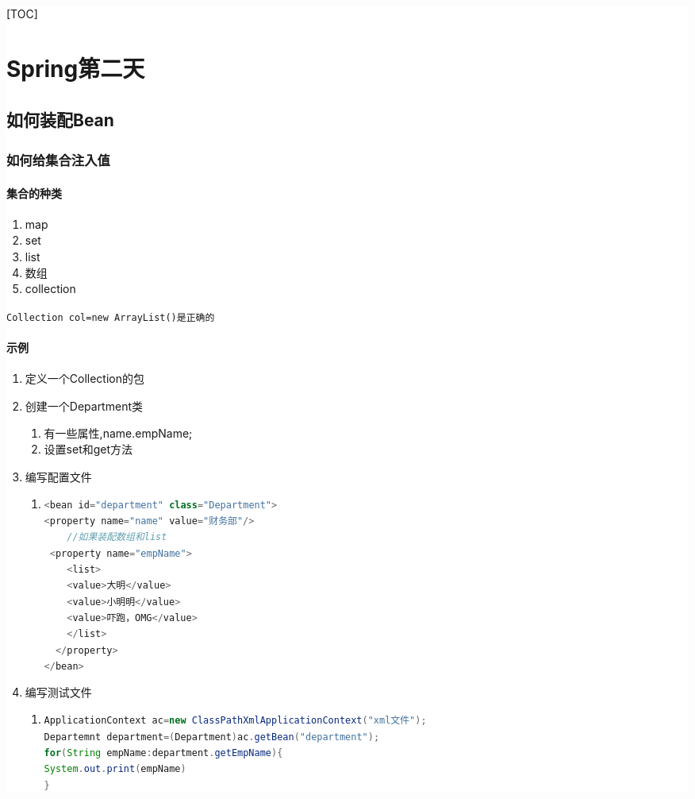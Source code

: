 [TOC]

# Spring第二天

## 如何装配Bean

### 如何给集合注入值

#### 集合的种类

1. map
2. set
3. list
4. 数组
5. collection 

```
Collection col=new ArrayList()是正确的
```

#### 示例

1. 定义一个Collection的包

2. 创建一个Department类

   1. 有一些属性,name.empName;
   2. 设置set和get方法

3. 编写配置文件

   1. ```java
      <bean id="department" class="Department">
      <property name="name" value="财务部"/>
          //如果装配数组和list
       <property name="empName">
          <list>
          <value>大明</value>
          <value>小明明</value>
          <value>吓跑，OMG</value>
          </list>
        </property>
      </bean>
      ```

4. 编写测试文件

   1. ```java
      ApplicationContext ac=new ClassPathXmlApplicationContext("xml文件");
      Departemnt department=(Department)ac.getBean("department");
      for(String empName:department.getEmpName){
      System.out.print(empName)
      }
      ```
